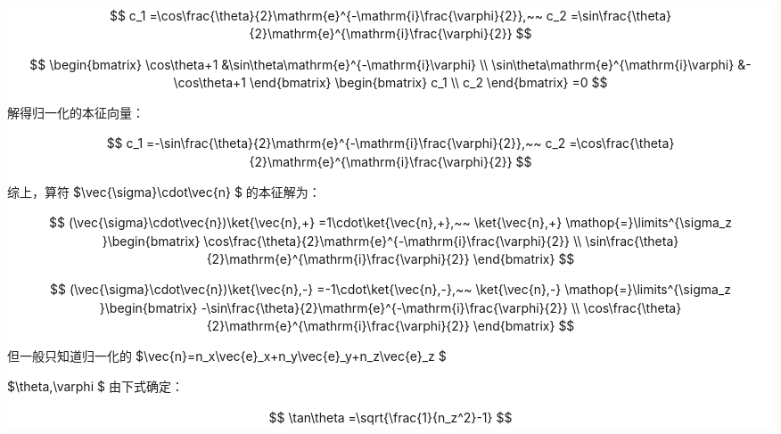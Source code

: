 $$
c_1
=\cos\frac{\theta}{2}\mathrm{e}^{-\mathrm{i}\frac{\varphi}{2}},~~
c_2
=\sin\frac{\theta}{2}\mathrm{e}^{\mathrm{i}\frac{\varphi}{2}}
$$

$$
\begin{bmatrix}
\cos\theta+1 &\sin\theta\mathrm{e}^{-\mathrm{i}\varphi} \\
\sin\theta\mathrm{e}^{\mathrm{i}\varphi} &-\cos\theta+1
\end{bmatrix}
\begin{bmatrix}
c_1 \\
c_2
\end{bmatrix}
=0
$$

解得归一化的本征向量：

$$
c_1
=-\sin\frac{\theta}{2}\mathrm{e}^{-\mathrm{i}\frac{\varphi}{2}},~~
c_2
=\cos\frac{\theta}{2}\mathrm{e}^{\mathrm{i}\frac{\varphi}{2}}
$$

综上，算符 $\vec{\sigma}\cdot\vec{n} $ 的本征解为：

$$
(\vec{\sigma}\cdot\vec{n})\ket{\vec{n},+}
=1\cdot\ket{\vec{n},+},~~
\ket{\vec{n},+}
\mathop{=}\limits^{\sigma_z }\begin{bmatrix}
\cos\frac{\theta}{2}\mathrm{e}^{-\mathrm{i}\frac{\varphi}{2}} \\
\sin\frac{\theta}{2}\mathrm{e}^{\mathrm{i}\frac{\varphi}{2}}
\end{bmatrix}
$$

$$
(\vec{\sigma}\cdot\vec{n})\ket{\vec{n},-}
=-1\cdot\ket{\vec{n},-},~~
\ket{\vec{n},-}
\mathop{=}\limits^{\sigma_z }\begin{bmatrix}
-\sin\frac{\theta}{2}\mathrm{e}^{-\mathrm{i}\frac{\varphi}{2}} \\
\cos\frac{\theta}{2}\mathrm{e}^{\mathrm{i}\frac{\varphi}{2}}
\end{bmatrix}
$$

但一般只知道归一化的 $\vec{n}=n_x\vec{e}_x+n_y\vec{e}_y+n_z\vec{e}_z $

$\theta,\varphi $ 由下式确定：

$$
\tan\theta
=\sqrt{\frac{1}{n_z^2}-1}
$$

